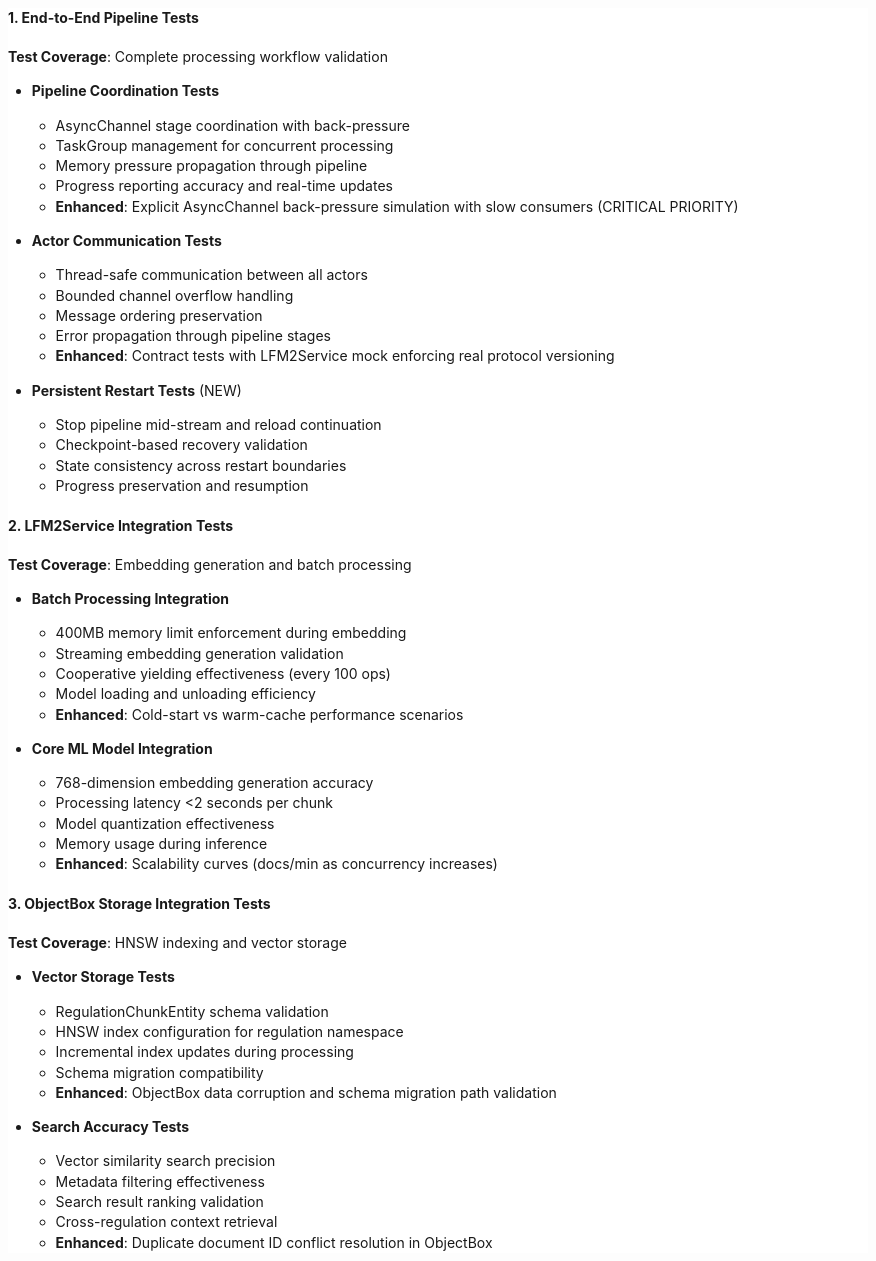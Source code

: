 #### 1. End-to-End Pipeline Tests
**Test Coverage**: Complete processing workflow validation

- **Pipeline Coordination Tests**
  - AsyncChannel stage coordination with back-pressure
  - TaskGroup management for concurrent processing
  - Memory pressure propagation through pipeline
  - Progress reporting accuracy and real-time updates
  - **Enhanced**: Explicit AsyncChannel back-pressure simulation with slow consumers (CRITICAL PRIORITY)

- **Actor Communication Tests**
  - Thread-safe communication between all actors
  - Bounded channel overflow handling
  - Message ordering preservation
  - Error propagation through pipeline stages
  - **Enhanced**: Contract tests with LFM2Service mock enforcing real protocol versioning

- **Persistent Restart Tests** (NEW)
  - Stop pipeline mid-stream and reload continuation
  - Checkpoint-based recovery validation
  - State consistency across restart boundaries
  - Progress preservation and resumption

#### 2. LFM2Service Integration Tests
**Test Coverage**: Embedding generation and batch processing

- **Batch Processing Integration**
  - 400MB memory limit enforcement during embedding
  - Streaming embedding generation validation
  - Cooperative yielding effectiveness (every 100 ops)
  - Model loading and unloading efficiency
  - **Enhanced**: Cold-start vs warm-cache performance scenarios

- **Core ML Model Integration**
  - 768-dimension embedding generation accuracy
  - Processing latency <2 seconds per chunk
  - Model quantization effectiveness
  - Memory usage during inference
  - **Enhanced**: Scalability curves (docs/min as concurrency increases)

#### 3. ObjectBox Storage Integration Tests
**Test Coverage**: HNSW indexing and vector storage

- **Vector Storage Tests**
  - RegulationChunkEntity schema validation
  - HNSW index configuration for regulation namespace
  - Incremental index updates during processing
  - Schema migration compatibility
  - **Enhanced**: ObjectBox data corruption and schema migration path validation

- **Search Accuracy Tests**
  - Vector similarity search precision
  - Metadata filtering effectiveness
  - Search result ranking validation
  - Cross-regulation context retrieval
  - **Enhanced**: Duplicate document ID conflict resolution in ObjectBox
